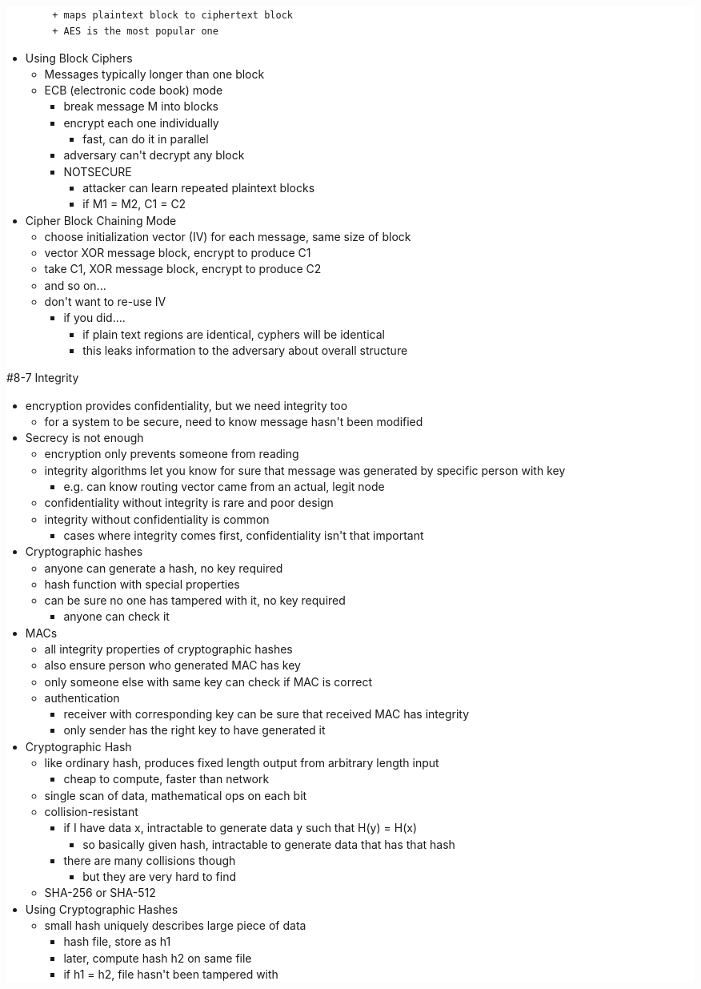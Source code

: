             + maps plaintext block to ciphertext block
            + AES is the most popular one
+ Using Block Ciphers
    + Messages typically longer than one block
    + ECB (electronic code book) mode
        + break message M into blocks
        + encrypt each one individually
            + fast, can do it in parallel
        + adversary can't decrypt any block
        + NOTSECURE
            + attacker can learn repeated plaintext blocks
            + if M1 = M2, C1 = C2
+ Cipher Block Chaining Mode
    + choose initialization vector (IV) for each message, same size of block
    + vector XOR message block, encrypt to produce C1
    + take C1, XOR message block, encrypt to produce C2
    + and so on...
    + don't want to re-use IV
        + if you did....
            + if plain text regions are identical, cyphers will be identical
            + this leaks information to the adversary about overall structure

#8-7 Integrity
+ encryption provides confidentiality, but we need integrity too
    + for a system to be secure, need to know message hasn't been modified
+ Secrecy is not enough
    + encryption only prevents someone from reading
    + integrity algorithms let you know for sure that message was generated by
      specific person with key
        + e.g. can know routing vector came from an actual, legit node
    + confidentiality without integrity is rare and poor design
    + integrity without confidentiality is common
        + cases where integrity comes first, confidentiality isn't that
          important
+ Cryptographic hashes
    + anyone can generate a hash, no key required
    + hash function with special properties
    + can be sure no one has tampered with it, no key required
        + anyone can check it
+ MACs
    + all integrity properties of cryptographic hashes
    + also ensure person who generated MAC has key
    + only someone else with same key can check if MAC is correct
    + authentication
        + receiver with corresponding key can be sure that received MAC has
          integrity
        + only sender has the right key to have generated it
+ Cryptographic Hash
    + like ordinary hash, produces fixed length output from arbitrary length
      input
        + cheap to compute, faster than network
    + single scan of data, mathematical ops on each bit
    + collision-resistant
        + if I have data x, intractable to generate data y such that H(y) = H(x)
            + so basically given hash, intractable to generate data that has
              that hash
        + there are many collisions though
            + but they are very hard to find
    + SHA-256 or SHA-512
+ Using Cryptographic Hashes
    + small hash uniquely describes large piece of data
        + hash file, store as h1
        + later, compute hash h2 on same file
        + if h1 = h2, file hasn't been tampered with
